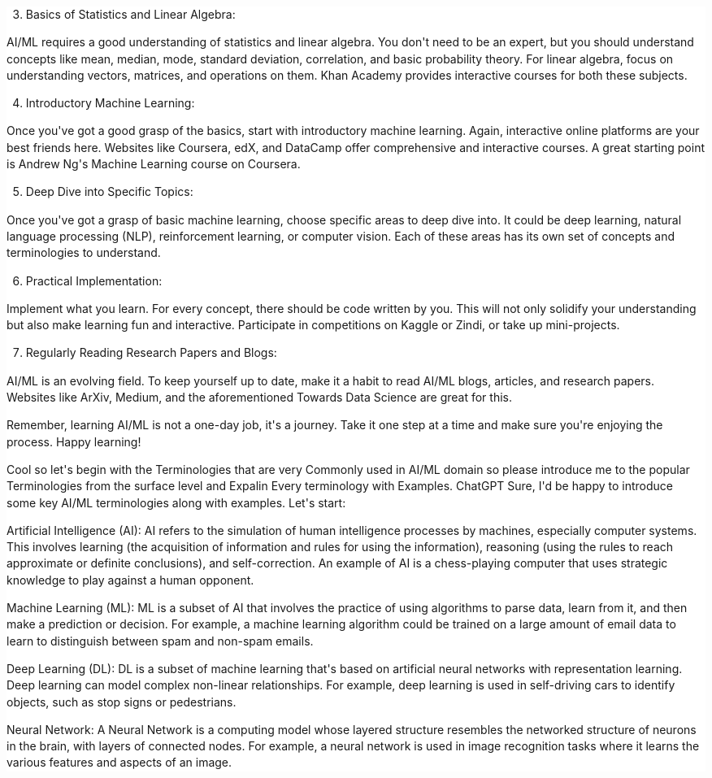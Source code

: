 3. Basics of Statistics and Linear Algebra:

AI/ML requires a good understanding of statistics and linear algebra. You don't need to be an expert, but you should understand concepts like mean, median, mode, standard deviation, correlation, and basic probability theory. For linear algebra, focus on understanding vectors, matrices, and operations on them. Khan Academy provides interactive courses for both these subjects.

4. Introductory Machine Learning:

Once you've got a good grasp of the basics, start with introductory machine learning. Again, interactive online platforms are your best friends here. Websites like Coursera, edX, and DataCamp offer comprehensive and interactive courses. A great starting point is Andrew Ng's Machine Learning course on Coursera.

5. Deep Dive into Specific Topics:

Once you've got a grasp of basic machine learning, choose specific areas to deep dive into. It could be deep learning, natural language processing (NLP), reinforcement learning, or computer vision. Each of these areas has its own set of concepts and terminologies to understand.

6. Practical Implementation:

Implement what you learn. For every concept, there should be code written by you. This will not only solidify your understanding but also make learning fun and interactive. Participate in competitions on Kaggle or Zindi, or take up mini-projects.

7. Regularly Reading Research Papers and Blogs:

AI/ML is an evolving field. To keep yourself up to date, make it a habit to read AI/ML blogs, articles, and research papers. Websites like ArXiv, Medium, and the aforementioned Towards Data Science are great for this.

Remember, learning AI/ML is not a one-day job, it's a journey. Take it one step at a time and make sure you're enjoying the process. Happy learning!

Cool so let's begin with the Terminologies that are very Commonly used in AI/ML domain so please introduce me to the popular Terminologies from the surface level and Expalin Every terminology with Examples.
ChatGPT
Sure, I'd be happy to introduce some key AI/ML terminologies along with examples. Let's start:

Artificial Intelligence (AI): AI refers to the simulation of human intelligence processes by machines, especially computer systems. This involves learning (the acquisition of information and rules for using the information), reasoning (using the rules to reach approximate or definite conclusions), and self-correction. An example of AI is a chess-playing computer that uses strategic knowledge to play against a human opponent.

Machine Learning (ML): ML is a subset of AI that involves the practice of using algorithms to parse data, learn from it, and then make a prediction or decision. For example, a machine learning algorithm could be trained on a large amount of email data to learn to distinguish between spam and non-spam emails.

Deep Learning (DL): DL is a subset of machine learning that's based on artificial neural networks with representation learning. Deep learning can model complex non-linear relationships. For example, deep learning is used in self-driving cars to identify objects, such as stop signs or pedestrians.

Neural Network: A Neural Network is a computing model whose layered structure resembles the networked structure of neurons in the brain, with layers of connected nodes. For example, a neural network is used in image recognition tasks where it learns the various features and aspects of an image.
